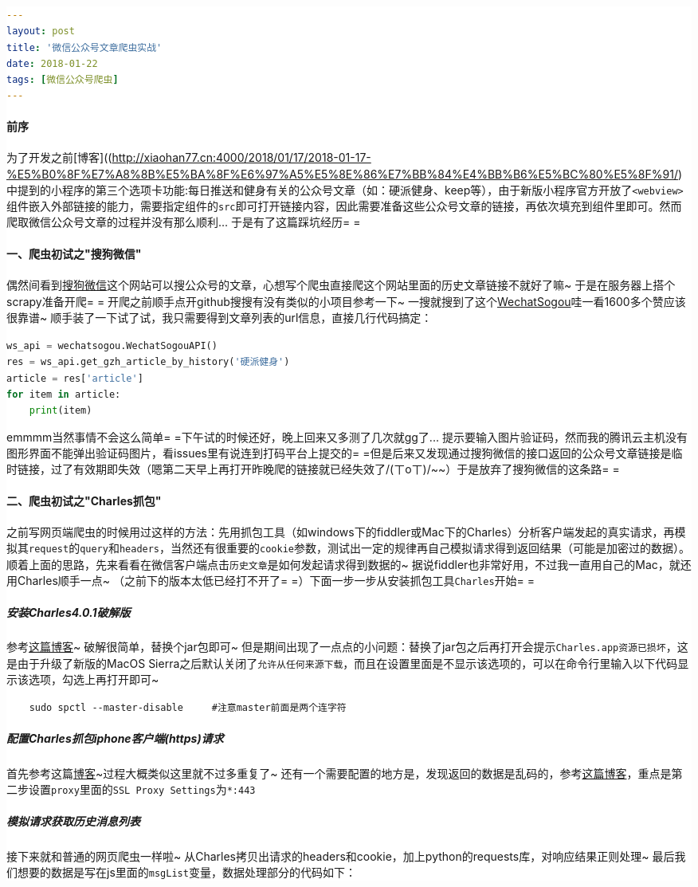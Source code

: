 ```yaml
---
layout: post
title: '微信公众号文章爬虫实战'
date: 2018-01-22
tags: [微信公众号爬虫]
---
```


#### 前序
为了开发之前[博客]((http://xiaohan77.cn:4000/2018/01/17/2018-01-17-%E5%B0%8F%E7%A8%8B%E5%BA%8F%E6%97%A5%E5%8E%86%E7%BB%84%E4%BB%B6%E5%BC%80%E5%8F%91/) 中提到的小程序的第三个选项卡功能:每日推送和健身有关的公众号文章（如：硬派健身、keep等），由于新版小程序官方开放了`<webview>`组件嵌入外部链接的能力，需要指定组件的`src`即可打开链接内容，因此需要准备这些公众号文章的链接，再依次填充到组件里即可。然而爬取微信公众号文章的过程并没有那么顺利... 于是有了这篇踩坑经历= =

#### 一、爬虫初试之"搜狗微信"
偶然间看到[搜狗微信](http://weixin.sogou.com/)这个网站可以搜公众号的文章，心想写个爬虫直接爬这个网站里面的历史文章链接不就好了嘛~ 于是在服务器上搭个scrapy准备开爬= = 开爬之前顺手点开github搜搜有没有类似的小项目参考一下~ 一搜就搜到了这个[WechatSogou](https://github.com/Chyroc/WechatSogou)哇一看1600多个赞应该很靠谱~ 顺手装了一下试了试，我只需要得到文章列表的url信息，直接几行代码搞定：

```python
ws_api = wechatsogou.WechatSogouAPI()
res = ws_api.get_gzh_article_by_history('硬派健身')
article = res['article']
for item in article:
    print(item)
```
emmmm当然事情不会这么简单= =下午试的时候还好，晚上回来又多测了几次就gg了... 提示要输入图片验证码，然而我的腾讯云主机没有图形界面不能弹出验证码图片，看issues里有说连到打码平台上提交的= =但是后来又发现通过搜狗微信的接口返回的公众号文章链接是临时链接，过了有效期即失效（嗯第二天早上再打开昨晚爬的链接就已经失效了/(ㄒoㄒ)/~~）于是放弃了搜狗微信的这条路= =

#### 二、爬虫初试之"Charles抓包"
之前写网页端爬虫的时候用过这样的方法：先用抓包工具（如windows下的fiddler或Mac下的Charles）分析客户端发起的真实请求，再模拟其`request`的`query`和`headers`，当然还有很重要的`cookie`参数，测试出一定的规律再自己模拟请求得到返回结果（可能是加密过的数据）。
顺着上面的思路，先来看看在微信客户端点击`历史文章`是如何发起请求得到数据的~ 据说fiddler也非常好用，不过我一直用自己的Mac，就还用Charles顺手一点~ （之前下的版本太低已经打不开了= =）下面一步一步从安装抓包工具`Charles`开始= =

##### 安装Charles4.0.1破解版
参考[这篇博客](http://www.sdifen.com/charles401.html)~ 破解很简单，替换个jar包即可~ 但是期间出现了一点点的小问题：替换了jar包之后再打开会提示`Charles.app资源已损坏`，这是由于升级了新版的MacOS Sierra之后默认关闭了`允许从任何来源下载`，而且在设置里面是不显示该选项的，可以在命令行里输入以下代码显示该选项，勾选上再打开即可~
```shell
    sudo spctl --master-disable     #注意master前面是两个连字符
```

##### 配置Charles抓包iphone客户端(https)请求
首先参考这篇[博客](https://www.jianshu.com/p/595e8b556a60)~过程大概类似这里就不过多重复了~ 
还有一个需要配置的地方是，发现返回的数据是乱码的，参考[这篇博客](http://blog.csdn.net/a327369238/article/details/52856833
)，重点是第二步设置`proxy`里面的`SSL Proxy Settings`为`*:443`

##### 模拟请求获取历史消息列表
接下来就和普通的网页爬虫一样啦~ 从Charles拷贝出请求的headers和cookie，加上python的requests库，对响应结果正则处理~ 最后我们想要的数据是写在js里面的`msgList`变量，数据处理部分的代码如下：
